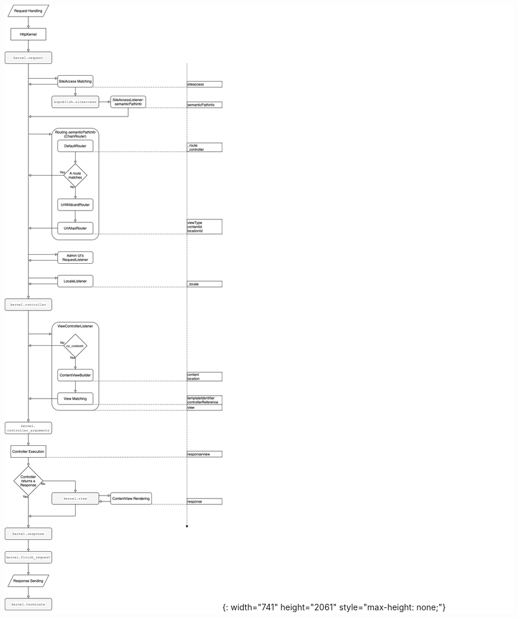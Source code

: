 ![Detailed request lifecycle flowchart organised around kernel events](img/request_lifecycle_events.png){: width="741" height="2061" style="max-height: none;"}
